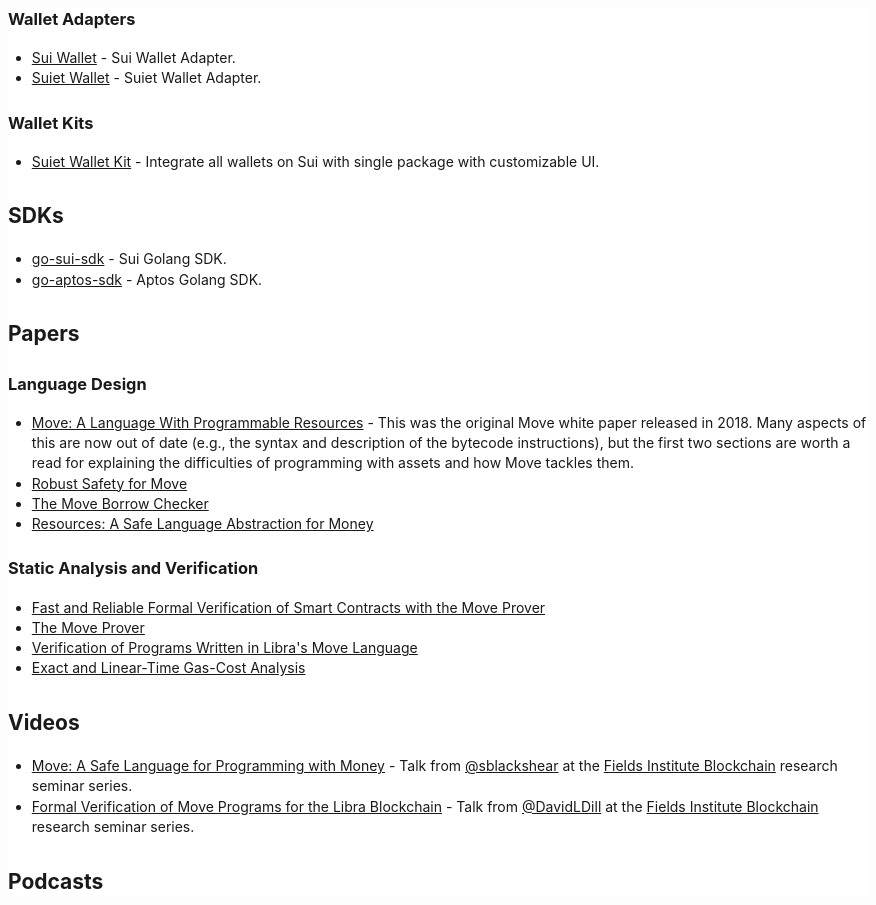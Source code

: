 ### Wallet Adapters

- [Sui Wallet](https://github.com/MystenLabs/sui/tree/main/wallet-adapter) - Sui Wallet Adapter.
- [Suiet Wallet](https://github.com/suiet/wallet-adapter) - Suiet Wallet Adapter.

### Wallet Kits

- [Suiet Wallet Kit](https://github.com/suiet/wallet-kit) - Integrate all wallets on Sui with single package with customizable UI.

## SDKs
- [go-sui-sdk](https://github.com/coming-chat/go-sui-sdk) - Sui Golang SDK.
- [go-aptos-sdk](https://github.com/coming-chat/go-aptos-sdk) - Aptos Golang SDK.

## Papers

### Language Design

- [Move: A Language With Programmable Resources](https://developers.diem.com/papers/diem-move-a-language-with-programmable-resources/2019-06-18.pdf) - This was the original Move white paper released in 2018. Many aspects of this are now out of date (e.g., the syntax and description of the bytecode instructions), but the first two sections are worth a read for explaining the difficulties of programming with assets and how Move tackles them.
- [Robust Safety for Move](https://arxiv.org/abs/2110.05043)
- [The Move Borrow Checker](https://arxiv.org/abs/2205.05181)
- [Resources: A Safe Language Abstraction for Money](https://arxiv.org/abs/2004.05106)

### Static Analysis and Verification

- [Fast and Reliable Formal Verification of Smart Contracts with the Move Prover](https://arxiv.org/abs/2110.08362)
- [The Move Prover](https://research.facebook.com/publications/the-move-prover/)
- [Verification of Programs Written in Libra's Move Language](https://ethz.ch/content/dam/ethz/special-interest/infk/chair-program-method/pm/documents/Education/Theses/Constantin_M%C3%BCller_MS_Report.pdf)
- [Exact and Linear-Time Gas-Cost Analysis](https://research.facebook.com/publications/exact-and-linear-time-gas-cost-analysis/)

## Videos

- [Move: A Safe Language for Programming with Money](https://www.youtube.com/watch?v=EG2-7bQNPv4&ab_channel=FieldsInstitute) - Talk from [@sblackshear](https://github.com/sblackshear) at the [Fields Institute Blockchain](http://www.fields.utoronto.ca/activities/seminar_series/blockchain-research-seminar-series) research seminar series.
- [Formal Verification of Move Programs for the Libra Blockchain](http://www.fields.utoronto.ca/talks/Formal-verification-Move-programs-Libra-blockchain) - Talk from [@DavidLDill](https://github.com/DavidLDill) at the [Fields Institute Blockchain](http://www.fields.utoronto.ca/activities/seminar_series/blockchain-research-seminar-series) research seminar series.

## Podcasts
